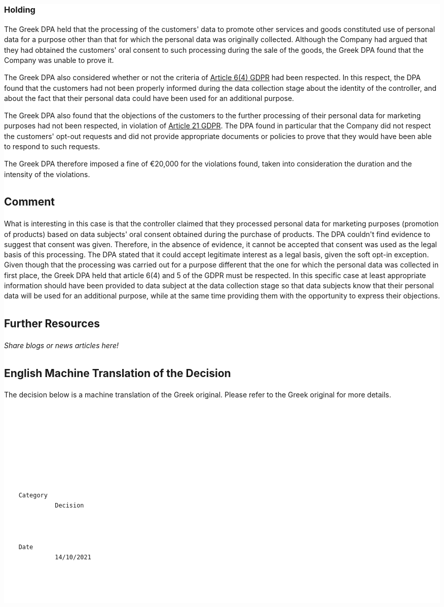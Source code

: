 ### Holding

The Greek DPA held that the processing of the customers' data to promote other services and goods constituted use of personal data for a purpose other than that for which the personal data was originally collected. Although the Company had argued that they had obtained the customers' oral consent to such processing during the sale of the goods, the Greek DPA found that the Company was unable to prove it.

The Greek DPA also considered whether or not the criteria of [Article 6(4) GDPR](/index.php?title=Article_6_GDPR "Article 6 GDPR") had been respected. In this respect, the DPA found that the customers had not been properly informed during the data collection stage about the identity of the controller, and about the fact that their personal data could have been used for an additional purpose.

The Greek DPA also found that the objections of the customers to the further processing of their personal data for marketing purposes had not been respected, in violation of [Article 21 GDPR](/index.php?title=Article_21_GDPR "Article 21 GDPR"). The DPA found in particular that the Company did not respect the customers' opt-out requests and did not provide appropriate documents or policies to prove that they would have been able to respond to such requests.

The Greek DPA therefore imposed a fine of €20,000 for the violations found, taken into consideration the duration and the intensity of the violations.

## Comment

What is interesting in this case is that the controller claimed that they processed personal data for marketing purposes (promotion of products) based on data subjects' oral consent obtained during the purchase of products. The DPA couldn't find evidence to suggest that consent was given. Therefore, in the absence of evidence, it cannot be accepted that consent was used as the legal basis of this processing. The DPA stated that it could accept legitimate interest as a legal basis, given the soft opt-in exception. Given though that the processing was carried out for a purpose different that the one for which the personal data was collected in first place, the Greek DPA held that article 6(4) and 5 of the GDPR must be respected. In this specific case at least appropriate information should have been provided to data subject at the data collection stage so that data subjects know that their personal data will be used for an additional purpose, while at the same time providing them with the opportunity to express their objections.

## Further Resources

_Share blogs or news articles here!_

## English Machine Translation of the Decision

The decision below is a machine translation of the Greek original. Please refer to the Greek original for more details.

```

  
    

  
  
    
  
    Category
              Decision
          

  
    Date
              14/10/2021

          

  
```